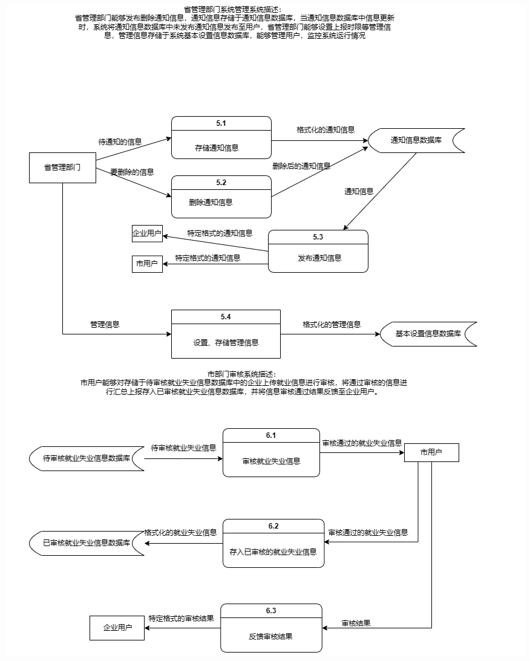 <figure><img src=".gitbook/assets/数据流图5.18-第 5 页.drawio.png" alt=""><figcaption></figcaption></figure>

<figure><img src=".gitbook/assets/数据流图5.18-第 6 页.drawio.png" alt=""><figcaption></figcaption></figure>
